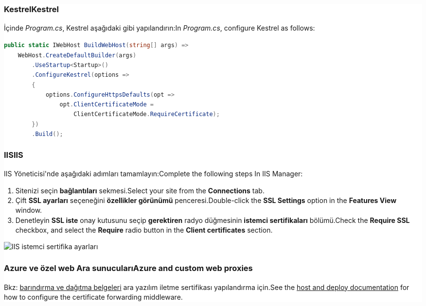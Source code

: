 ### <a name="kestrel"></a><span data-ttu-id="00eda-159">Kestrel</span><span class="sxs-lookup"><span data-stu-id="00eda-159">Kestrel</span></span>

<span data-ttu-id="00eda-160">İçinde *Program.cs*, Kestrel aşağıdaki gibi yapılandırın:</span><span class="sxs-lookup"><span data-stu-id="00eda-160">In *Program.cs*, configure Kestrel as follows:</span></span>

```csharp
public static IWebHost BuildWebHost(string[] args) =>
    WebHost.CreateDefaultBuilder(args)
        .UseStartup<Startup>()
        .ConfigureKestrel(options =>
        {
            options.ConfigureHttpsDefaults(opt => 
                opt.ClientCertificateMode = 
                    ClientCertificateMode.RequireCertificate);
        })
        .Build();
```

### <a name="iis"></a><span data-ttu-id="00eda-161">IIS</span><span class="sxs-lookup"><span data-stu-id="00eda-161">IIS</span></span>

<span data-ttu-id="00eda-162">IIS Yöneticisi'nde aşağıdaki adımları tamamlayın:</span><span class="sxs-lookup"><span data-stu-id="00eda-162">Complete the following steps In IIS Manager:</span></span>

1. <span data-ttu-id="00eda-163">Sitenizi seçin **bağlantıları** sekmesi.</span><span class="sxs-lookup"><span data-stu-id="00eda-163">Select your site from the **Connections** tab.</span></span>
1. <span data-ttu-id="00eda-164">Çift **SSL ayarları** seçeneğini **özellikler görünümü** penceresi.</span><span class="sxs-lookup"><span data-stu-id="00eda-164">Double-click the **SSL Settings** option in the **Features View** window.</span></span>
1. <span data-ttu-id="00eda-165">Denetleyin **SSL iste** onay kutusunu seçip **gerektiren** radyo düğmesinin **istemci sertifikaları** bölümü.</span><span class="sxs-lookup"><span data-stu-id="00eda-165">Check the **Require SSL** checkbox, and select the **Require** radio button in the **Client certificates** section.</span></span>

![IIS istemci sertifika ayarları](README-IISConfig.png)

### <a name="azure-and-custom-web-proxies"></a><span data-ttu-id="00eda-167">Azure ve özel web Ara sunucuları</span><span class="sxs-lookup"><span data-stu-id="00eda-167">Azure and custom web proxies</span></span>

<span data-ttu-id="00eda-168">Bkz: [barındırma ve dağıtma belgeleri](xref:host-and-deploy/proxy-load-balancer#certificate-forwarding) ara yazılım iletme sertifikası yapılandırma için.</span><span class="sxs-lookup"><span data-stu-id="00eda-168">See the [host and deploy documentation](xref:host-and-deploy/proxy-load-balancer#certificate-forwarding) for how to configure the certificate forwarding middleware.</span></span>
